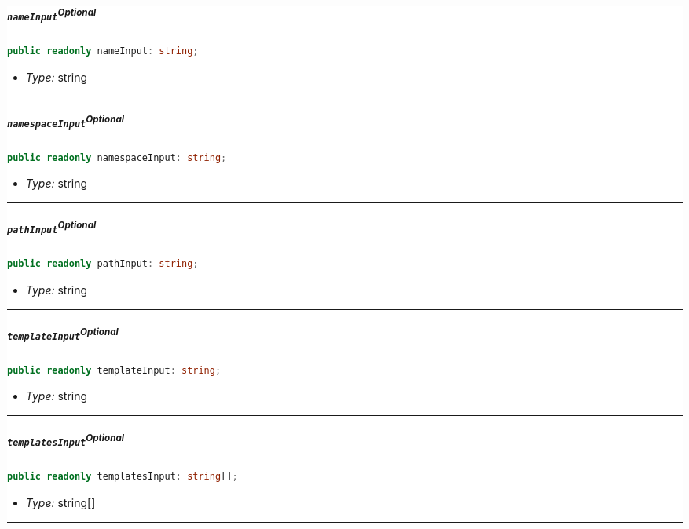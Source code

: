 
##### `nameInput`<sup>Optional</sup> <a name="nameInput" id="@cdktf/provider-vault.transformTransformation.TransformTransformation.property.nameInput"></a>

```typescript
public readonly nameInput: string;
```

- *Type:* string

---

##### `namespaceInput`<sup>Optional</sup> <a name="namespaceInput" id="@cdktf/provider-vault.transformTransformation.TransformTransformation.property.namespaceInput"></a>

```typescript
public readonly namespaceInput: string;
```

- *Type:* string

---

##### `pathInput`<sup>Optional</sup> <a name="pathInput" id="@cdktf/provider-vault.transformTransformation.TransformTransformation.property.pathInput"></a>

```typescript
public readonly pathInput: string;
```

- *Type:* string

---

##### `templateInput`<sup>Optional</sup> <a name="templateInput" id="@cdktf/provider-vault.transformTransformation.TransformTransformation.property.templateInput"></a>

```typescript
public readonly templateInput: string;
```

- *Type:* string

---

##### `templatesInput`<sup>Optional</sup> <a name="templatesInput" id="@cdktf/provider-vault.transformTransformation.TransformTransformation.property.templatesInput"></a>

```typescript
public readonly templatesInput: string[];
```

- *Type:* string[]

---
